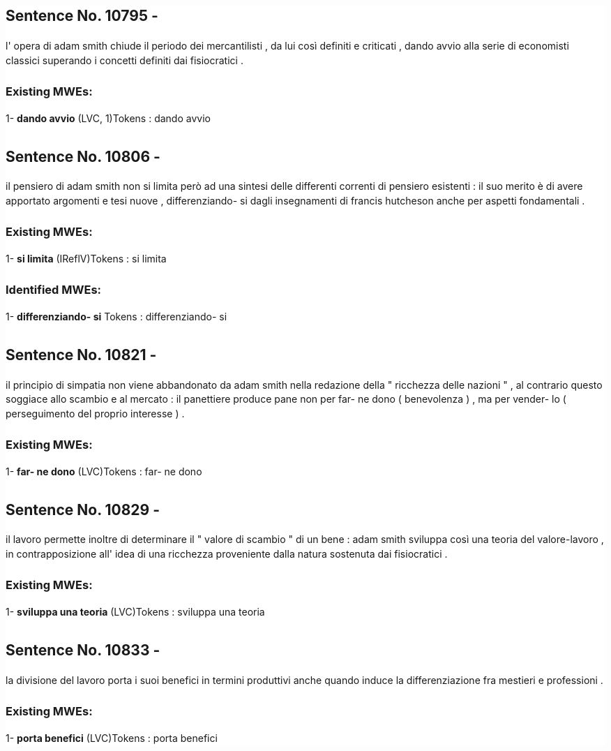 ## Sentence No. 10795 - 
l' opera di adam smith chiude il periodo dei mercantilisti , da lui così definiti e criticati , dando avvio alla serie di economisti classici superando i concetti definiti dai fisiocratici . 
### Existing MWEs: 
1- **dando avvio** (LVC, 1)Tokens : 
dando
avvio

## Sentence No. 10806 - 
il pensiero di adam smith non si limita però ad una sintesi delle differenti correnti di pensiero esistenti : il suo merito è di avere apportato argomenti e tesi nuove , differenziando- si dagli insegnamenti di francis hutcheson anche per aspetti fondamentali . 
### Existing MWEs: 
1- **si limita** (IReflV)Tokens : 
si
limita

### Identified MWEs: 
1- **differenziando- si** Tokens : 
differenziando-
si

## Sentence No. 10821 - 
il principio di simpatia non viene abbandonato da adam smith nella redazione della " ricchezza delle nazioni " , al contrario questo soggiace allo scambio e al mercato : il panettiere produce pane non per far- ne dono ( benevolenza ) , ma per vender- lo ( perseguimento del proprio interesse ) . 
### Existing MWEs: 
1- **far- ne dono** (LVC)Tokens : 
far-
ne
dono

## Sentence No. 10829 - 
il lavoro permette inoltre di determinare il " valore di scambio " di un bene : adam smith sviluppa così una teoria del valore-lavoro , in contrapposizione all' idea di una ricchezza proveniente dalla natura sostenuta dai fisiocratici . 
### Existing MWEs: 
1- **sviluppa una teoria** (LVC)Tokens : 
sviluppa
una
teoria

## Sentence No. 10833 - 
la divisione del lavoro porta i suoi benefici in termini produttivi anche quando induce la differenziazione fra mestieri e professioni . 
### Existing MWEs: 
1- **porta benefici** (LVC)Tokens : 
porta
benefici
